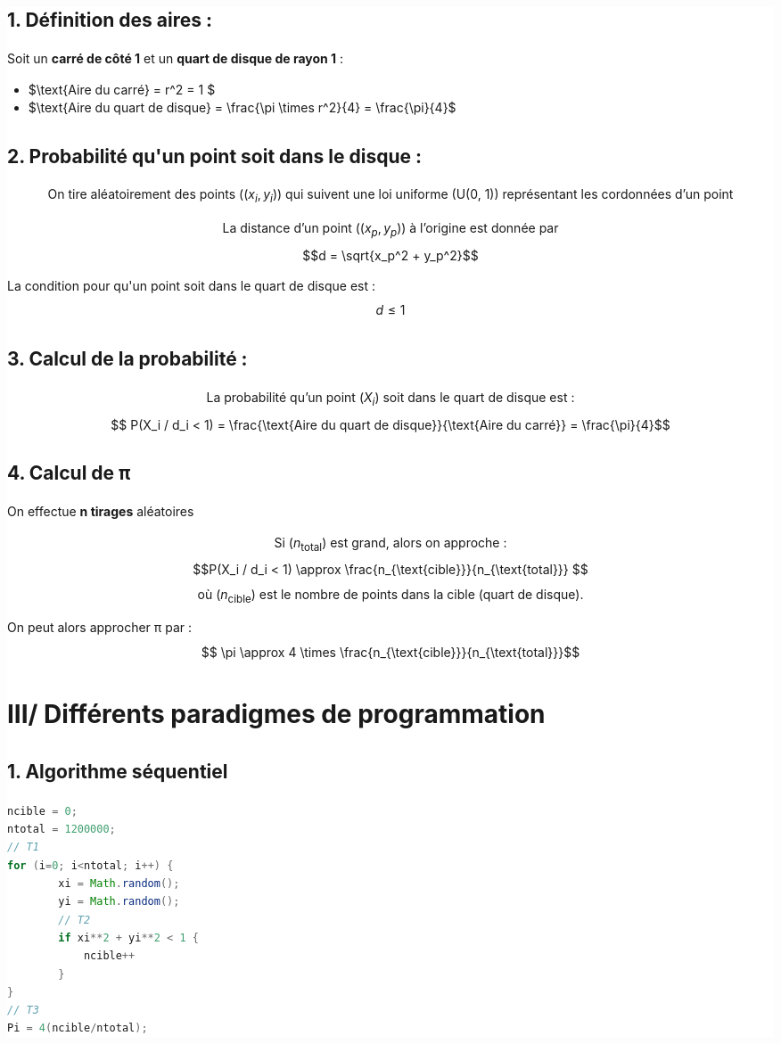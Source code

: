 ## 1. Définition des aires :

Soit un **carré de côté 1** et un **quart de disque de rayon 1** :

- $\text{Aire du carré} = r^2 = 1 $
- $\text{Aire du quart de disque} = \frac{\pi \times r^2}{4} = \frac{\pi}{4}$

## 2. Probabilité qu'un point soit dans le disque :

$$ \text {On tire aléatoirement des points } ( (x_i, y_i) ) \text { qui suivent une loi uniforme (U(0, 1)) représentant
les cordonnées d'un point}$$

$$ \text {La distance d'un point } ( (x_p, y_p) ) \text { à l'origine est donnée par }$$
$$d = \sqrt{x_p^2 + y_p^2}$$

La condition pour qu'un point soit dans le quart de disque est : $$d \leq 1 $$

## 3. Calcul de la probabilité :

$$ \text {La probabilité qu'un point } ( X_i ) \text { soit dans le quart de disque est : }$$
$$ P(X_i / d_i < 1) = \frac{\text{Aire du quart de disque}}{\text{Aire du carré}} = \frac{\pi}{4}$$

## 4. Calcul de π

On effectue **n tirages** aléatoires

$$\text{Si } ( n_{\text{total}} ) \text{ est grand, alors on approche :} $$
$$P(X_i / d_i < 1) \approx \frac{n_{\text{cible}}}{n_{\text{total}}} $$
$$ \text{où } ( n_{\text{cible}} ) \text{ est le nombre de points dans la cible (quart de disque).}$$

On peut alors approcher π par :
$$ \pi \approx 4 \times \frac{n_{\text{cible}}}{n_{\text{total}}}$$

# III/ Différents paradigmes de programmation

## 1. Algorithme séquentiel

```java
ncible = 0;
ntotal = 1200000;
// T1
for (i=0; i<ntotal; i++) {
        xi = Math.random();
        yi = Math.random();
        // T2
        if xi**2 + yi**2 < 1 {
            ncible++
        }
}
// T3
Pi = 4(ncible/ntotal); 
```
